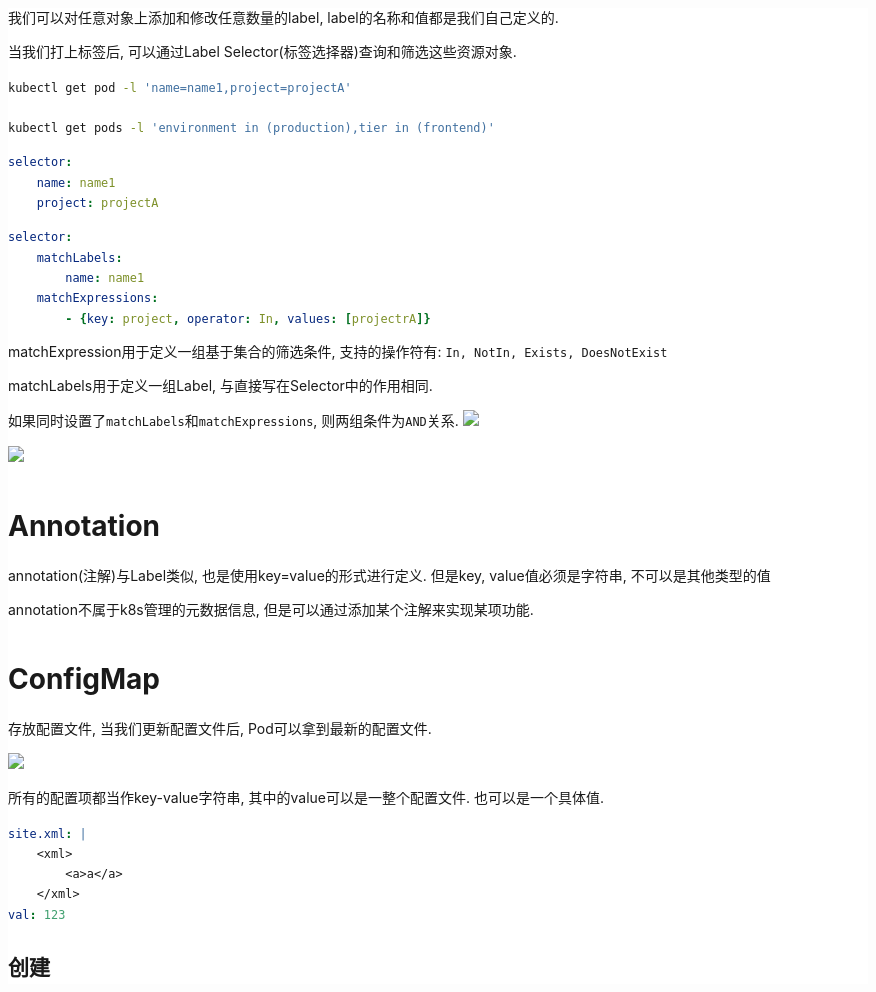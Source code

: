 我们可以对任意对象上添加和修改任意数量的label, label的名称和值都是我们自己定义的.

当我们打上标签后, 可以通过Label Selector(标签选择器)查询和筛选这些资源对象.

```bash
kubectl get pod -l 'name=name1,project=projectA'

kubectl get pods -l 'environment in (production),tier in (frontend)'
```

```yaml
selector:
	name: name1
	project: projectA
```

```yaml
selector:
	matchLabels:
		name: name1
	matchExpressions:
		- {key: project, operator: In, values: [projectrA]}
```

matchExpression用于定义一组基于集合的筛选条件, 支持的操作符有: `In, NotIn, Exists, DoesNotExist`

matchLabels用于定义一组Label, 与直接写在Selector中的作用相同.

如果同时设置了`matchLabels`和`matchExpressions`, 则两组条件为`AND`关系.
![](https://raw.githubusercontent.com/liunaijie/images/master/202308082022097.png)

![](https://raw.githubusercontent.com/liunaijie/images/master/202308082024519.png)

# Annotation
annotation(注解)与Label类似, 也是使用key=value的形式进行定义. 但是key, value值必须是字符串, 不可以是其他类型的值

annotation不属于k8s管理的元数据信息, 但是可以通过添加某个注解来实现某项功能.

# ConfigMap

存放配置文件, 当我们更新配置文件后, Pod可以拿到最新的配置文件.

![](https://raw.githubusercontent.com/liunaijie/images/master/202308082024769.png)

所有的配置项都当作key-value字符串, 其中的value可以是一整个配置文件. 也可以是一个具体值.

```yaml
site.xml: |
	<xml>
		<a>a</a>
	</xml>
val: 123
```

## 创建
